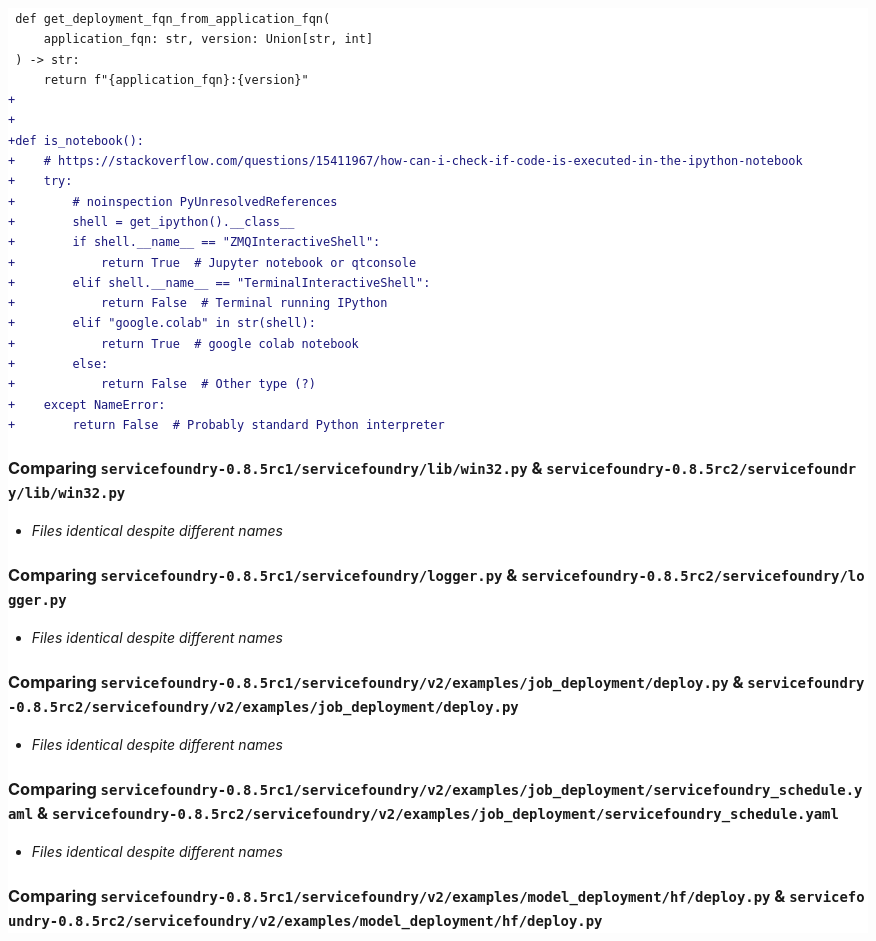 ```diff
 def get_deployment_fqn_from_application_fqn(
     application_fqn: str, version: Union[str, int]
 ) -> str:
     return f"{application_fqn}:{version}"
+
+
+def is_notebook():
+    # https://stackoverflow.com/questions/15411967/how-can-i-check-if-code-is-executed-in-the-ipython-notebook
+    try:
+        # noinspection PyUnresolvedReferences
+        shell = get_ipython().__class__
+        if shell.__name__ == "ZMQInteractiveShell":
+            return True  # Jupyter notebook or qtconsole
+        elif shell.__name__ == "TerminalInteractiveShell":
+            return False  # Terminal running IPython
+        elif "google.colab" in str(shell):
+            return True  # google colab notebook
+        else:
+            return False  # Other type (?)
+    except NameError:
+        return False  # Probably standard Python interpreter
```

### Comparing `servicefoundry-0.8.5rc1/servicefoundry/lib/win32.py` & `servicefoundry-0.8.5rc2/servicefoundry/lib/win32.py`

 * *Files identical despite different names*

### Comparing `servicefoundry-0.8.5rc1/servicefoundry/logger.py` & `servicefoundry-0.8.5rc2/servicefoundry/logger.py`

 * *Files identical despite different names*

### Comparing `servicefoundry-0.8.5rc1/servicefoundry/v2/examples/job_deployment/deploy.py` & `servicefoundry-0.8.5rc2/servicefoundry/v2/examples/job_deployment/deploy.py`

 * *Files identical despite different names*

### Comparing `servicefoundry-0.8.5rc1/servicefoundry/v2/examples/job_deployment/servicefoundry_schedule.yaml` & `servicefoundry-0.8.5rc2/servicefoundry/v2/examples/job_deployment/servicefoundry_schedule.yaml`

 * *Files identical despite different names*

### Comparing `servicefoundry-0.8.5rc1/servicefoundry/v2/examples/model_deployment/hf/deploy.py` & `servicefoundry-0.8.5rc2/servicefoundry/v2/examples/model_deployment/hf/deploy.py`
